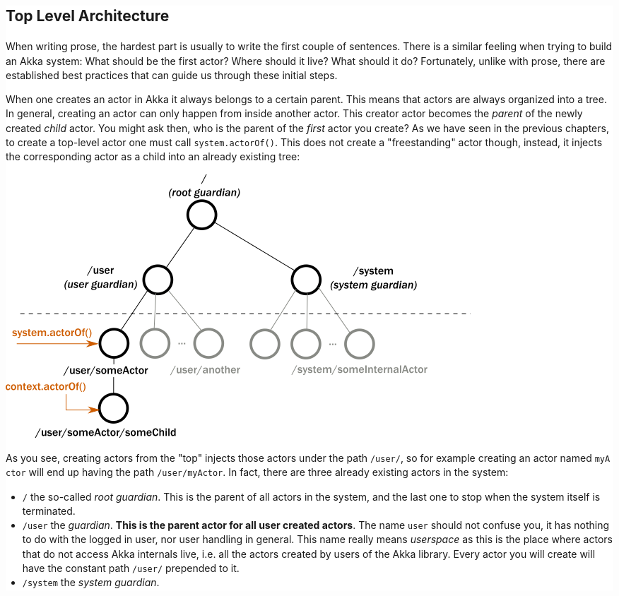 ## Top Level Architecture

When writing prose, the hardest part is usually to write the first couple of sentences. There is a similar feeling
when trying to build an Akka system: What should be the first actor? Where should it live? What should it do?
Fortunately, unlike with prose, there are established best practices that can guide us through these initial steps.

When one creates an actor in Akka it always belongs to a certain parent. This means that actors are always organized
into a tree. In general, creating an actor can only happen from inside another actor. This creator actor becomes the
_parent_ of the newly created _child_ actor. You might ask then, who is the parent of the _first_ actor you create?
As we have seen in the previous chapters, to create a top-level actor one must call `system.actorOf()`. This does
not create a "freestanding" actor though, instead, it injects the corresponding actor as a child into an already
existing tree:

![box diagram of the architecture](diagrams/actor_top_tree.png)

As you see, creating actors from the "top" injects those actors under the path `/user/`, so for example creating
an actor named `myActor` will end up having the path `/user/myActor`. In fact, there are three already existing
actors in the system:

 - `/` the so-called _root guardian_. This is the parent of all actors in the system, and the last one to stop
   when the system itself is terminated.
 - `/user` the _guardian_. **This is the parent actor for all user created actors**. The name `user` should not confuse
   you, it has nothing to do with the logged in user, nor user handling in general. This name really means _userspace_
   as this is the place where actors that do not access Akka internals live, i.e. all the actors created by users of the Akka library. Every actor you will create will have the constant path `/user/` prepended to it.
 - `/system` the _system guardian_.
